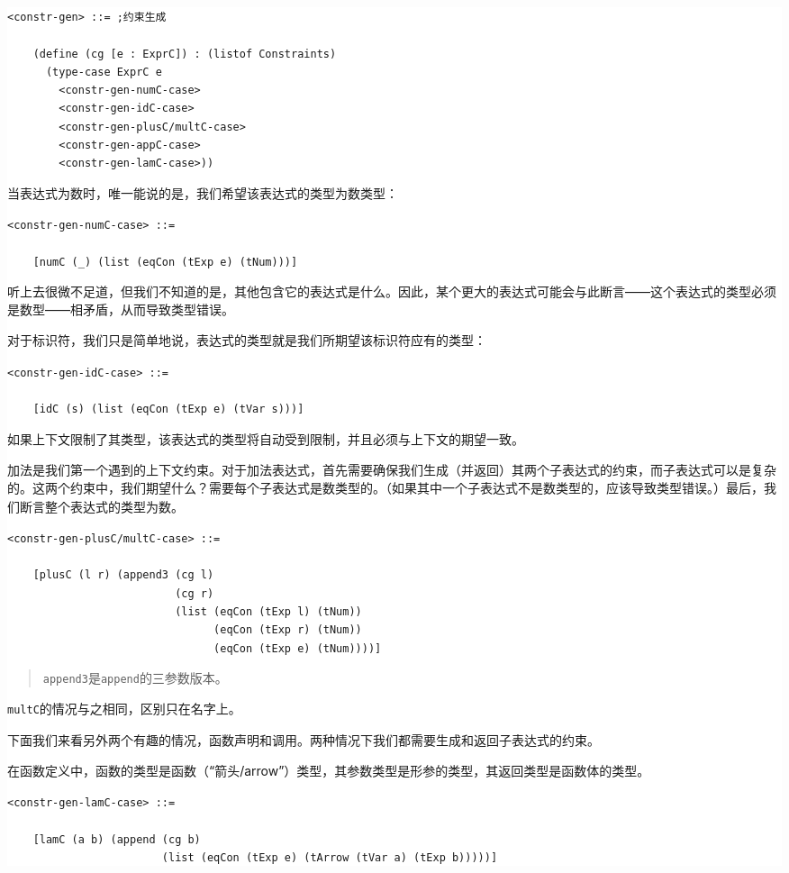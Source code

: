 ``` Racket
<constr-gen> ::= ;约束生成

    (define (cg [e : ExprC]) : (listof Constraints)
      (type-case ExprC e
        <constr-gen-numC-case>
        <constr-gen-idC-case>
        <constr-gen-plusC/multC-case>
        <constr-gen-appC-case>
        <constr-gen-lamC-case>))
```

当表达式为数时，唯一能说的是，我们希望该表达式的类型为数类型：

``` Racket
<constr-gen-numC-case> ::=

    [numC (_) (list (eqCon (tExp e) (tNum)))]
```

听上去很微不足道，但我们不知道的是，其他包含它的表达式是什么。因此，某个更大的表达式可能会与此断言——这个表达式的类型必须是数型——相矛盾，从而导致类型错误。

对于标识符，我们只是简单地说，表达式的类型就是我们所期望该标识符应有的类型：

``` Racket
<constr-gen-idC-case> ::=

    [idC (s) (list (eqCon (tExp e) (tVar s)))]
```

如果上下文限制了其类型，该表达式的类型将自动受到限制，并且必须与上下文的期望一致。

加法是我们第一个遇到的上下文约束。对于加法表达式，首先需要确保我们生成（并返回）其两个子表达式的约束，而子表达式可以是复杂的。这两个约束中，我们期望什么？需要每个子表达式是数类型的。（如果其中一个子表达式不是数类型的，应该导致类型错误。）最后，我们断言整个表达式的类型为数。

```Racket
<constr-gen-plusC/multC-case> ::=

    [plusC (l r) (append3 (cg l)
                          (cg r)
                          (list (eqCon (tExp l) (tNum))
                                (eqCon (tExp r) (tNum))
                                (eqCon (tExp e) (tNum))))]
```

> `append3`是`append`的三参数版本。

`multC`的情况与之相同，区别只在名字上。

下面我们来看另外两个有趣的情况，函数声明和调用。两种情况下我们都需要生成和返回子表达式的约束。

在函数定义中，函数的类型是函数（“箭头/arrow”）类型，其参数类型是形参的类型，其返回类型是函数体的类型。

``` Racket
<constr-gen-lamC-case> ::=

    [lamC (a b) (append (cg b)
                        (list (eqCon (tExp e) (tArrow (tVar a) (tExp b)))))]
```
